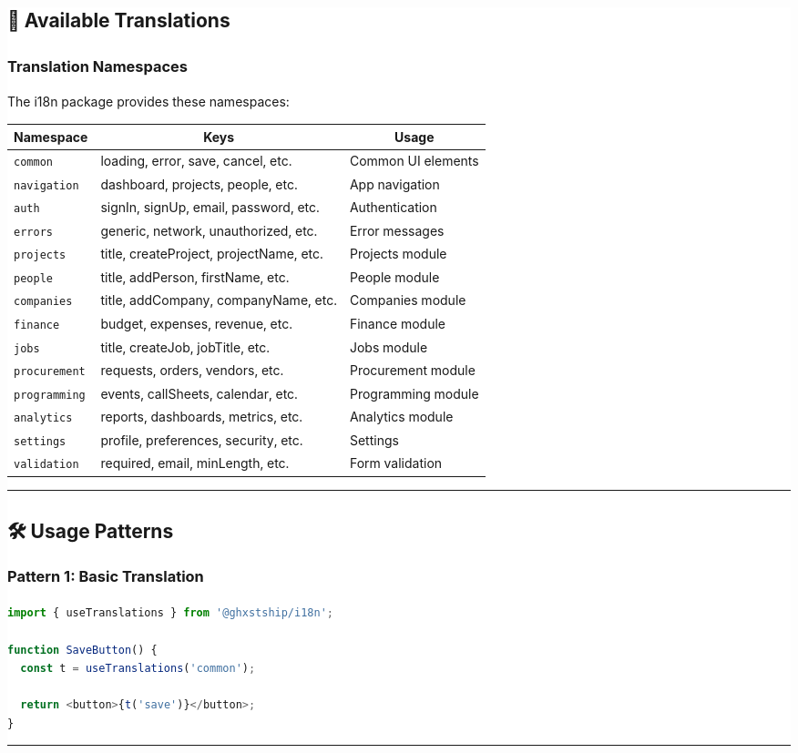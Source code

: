 
## 📖 Available Translations

### **Translation Namespaces**

The i18n package provides these namespaces:

| Namespace | Keys | Usage |
|-----------|------|-------|
| `common` | loading, error, save, cancel, etc. | Common UI elements |
| `navigation` | dashboard, projects, people, etc. | App navigation |
| `auth` | signIn, signUp, email, password, etc. | Authentication |
| `errors` | generic, network, unauthorized, etc. | Error messages |
| `projects` | title, createProject, projectName, etc. | Projects module |
| `people` | title, addPerson, firstName, etc. | People module |
| `companies` | title, addCompany, companyName, etc. | Companies module |
| `finance` | budget, expenses, revenue, etc. | Finance module |
| `jobs` | title, createJob, jobTitle, etc. | Jobs module |
| `procurement` | requests, orders, vendors, etc. | Procurement module |
| `programming` | events, callSheets, calendar, etc. | Programming module |
| `analytics` | reports, dashboards, metrics, etc. | Analytics module |
| `settings` | profile, preferences, security, etc. | Settings |
| `validation` | required, email, minLength, etc. | Form validation |

---

## 🛠️ Usage Patterns

### **Pattern 1: Basic Translation**

```typescript
import { useTranslations } from '@ghxstship/i18n';

function SaveButton() {
  const t = useTranslations('common');
  
  return <button>{t('save')}</button>;
}
```

---
